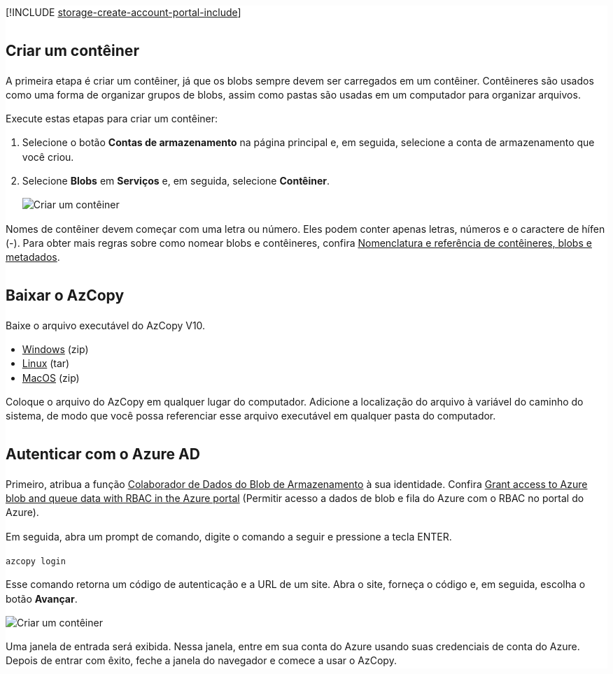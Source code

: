 [!INCLUDE [storage-create-account-portal-include](../../../includes/storage-create-account-portal-include.md)]

## <a name="create-a-container"></a>Criar um contêiner

A primeira etapa é criar um contêiner, já que os blobs sempre devem ser carregados em um contêiner. Contêineres são usados como uma forma de organizar grupos de blobs, assim como pastas são usadas em um computador para organizar arquivos.

Execute estas etapas para criar um contêiner:

1. Selecione o botão **Contas de armazenamento** na página principal e, em seguida, selecione a conta de armazenamento que você criou.
2. Selecione **Blobs** em **Serviços** e, em seguida, selecione **Contêiner**.

   ![Criar um contêiner](media/storage-azcopy-migrate-on-premises-data/CreateContainer.png)
 
Nomes de contêiner devem começar com uma letra ou número. Eles podem conter apenas letras, números e o caractere de hífen (-). Para obter mais regras sobre como nomear blobs e contêineres, confira [Nomenclatura e referência de contêineres, blobs e metadados](/rest/api/storageservices/naming-and-referencing-containers--blobs--and-metadata).

## <a name="download-azcopy"></a>Baixar o AzCopy

Baixe o arquivo executável do AzCopy V10.

- [Windows](https://aka.ms/downloadazcopy-v10-windows) (zip)
- [Linux](https://aka.ms/downloadazcopy-v10-linux) (tar)
- [MacOS](https://aka.ms/downloadazcopy-v10-mac) (zip)

Coloque o arquivo do AzCopy em qualquer lugar do computador. Adicione a localização do arquivo à variável do caminho do sistema, de modo que você possa referenciar esse arquivo executável em qualquer pasta do computador.

## <a name="authenticate-with-azure-ad"></a>Autenticar com o Azure AD

Primeiro, atribua a função [Colaborador de Dados do Blob de Armazenamento](https://docs.microsoft.com/azure/role-based-access-control/built-in-roles#storage-queue-data-contributor) à sua identidade. Confira [Grant access to Azure blob and queue data with RBAC in the Azure portal](https://docs.microsoft.com/azure/storage/common/storage-auth-aad-rbac-portal) (Permitir acesso a dados de blob e fila do Azure com o RBAC no portal do Azure).

Em seguida, abra um prompt de comando, digite o comando a seguir e pressione a tecla ENTER.

```azcopy
azcopy login
```

Esse comando retorna um código de autenticação e a URL de um site. Abra o site, forneça o código e, em seguida, escolha o botão **Avançar**.

![Criar um contêiner](media/storage-use-azcopy-v10/azcopy-login.png)

Uma janela de entrada será exibida. Nessa janela, entre em sua conta do Azure usando suas credenciais de conta do Azure. Depois de entrar com êxito, feche a janela do navegador e comece a usar o AzCopy.
